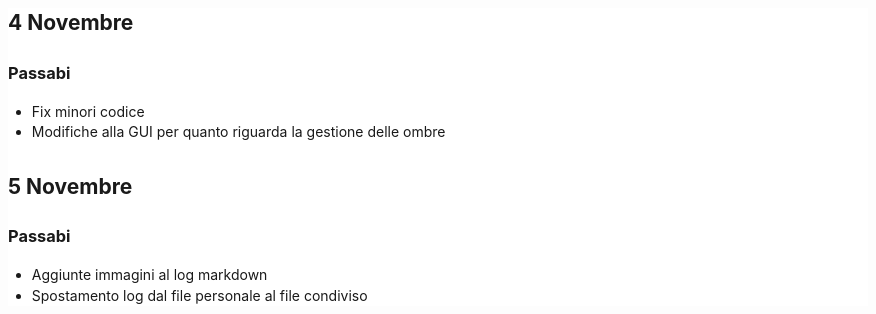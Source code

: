 
## 4 Novembre

### Passabi

- Fix minori codice
- Modifiche alla GUI per quanto riguarda la gestione delle ombre

## 5 Novembre

### Passabi

- Aggiunte immagini al log markdown
- Spostamento log dal file personale al file condiviso 